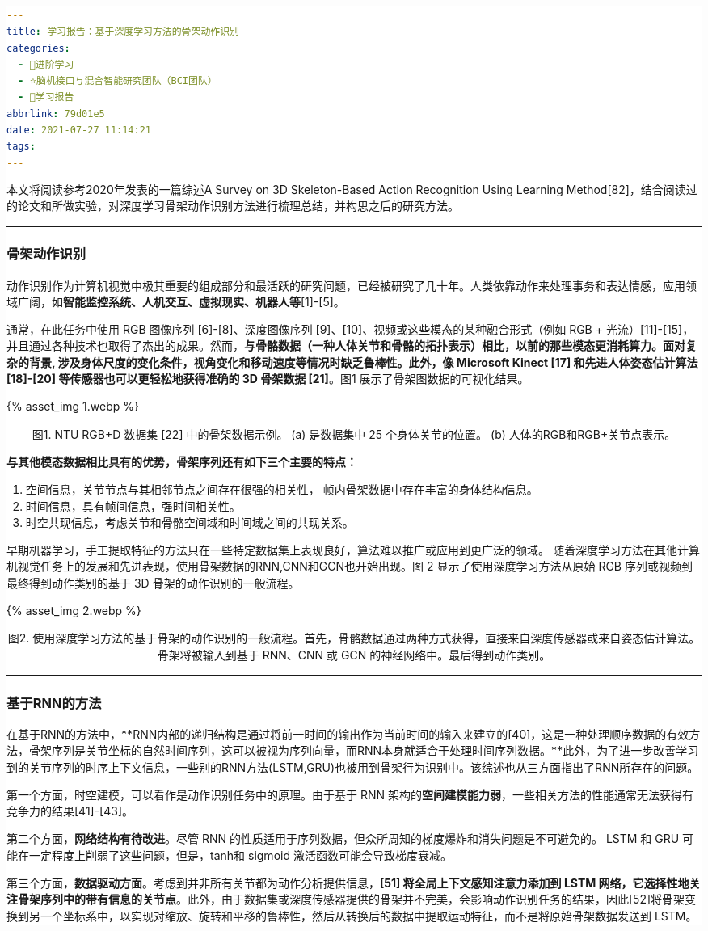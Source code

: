```yaml
---
title: 学习报告：基于深度学习方法的骨架动作识别
categories:
  - 🌙进阶学习
  - ⭐脑机接口与混合智能研究团队（BCI团队）
  - 💫学习报告
abbrlink: 79d01e5
date: 2021-07-27 11:14:21
tags:
---
```


本文将阅读参考2020年发表的一篇综述A Survey on 3D Skeleton-Based Action Recognition Using Learning Method[82]，结合阅读过的论文和所做实验，对深度学习骨架动作识别方法进行梳理总结，并构思之后的研究方法。



***

### 骨架动作识别

动作识别作为计算机视觉中极其重要的组成部分和最活跃的研究问题，已经被研究了几十年。人类依靠动作来处理事务和表达情感，应用领域广阔，如**智能监控系统、人机交互、虚拟现实、机器人等**[1]-[5]。

通常，在此任务中使用 RGB 图像序列 [6]-[8]、深度图像序列 [9]、[10]、视频或这些模态的某种融合形式（例如 RGB + 光流）[11]-[15]，并且通过各种技术也取得了杰出的成果。然而，**与骨骼数据（一种人体关节和骨骼的拓扑表示）相比，以前的那些模态更消耗算力。面对复杂的背景,  涉及身体尺度的变化条件，视角变化和移动速度等情况时缺乏鲁棒性。此外，像 Microsoft Kinect [17] 和先进人体姿态估计算法 [18]-[20] 等传感器也可以更轻松地获得准确的 3D 骨架数据 [21]**。图1 展示了骨架图数据的可视化结果。

{% asset_img 1.webp %}
<div align='center'>图1. NTU RGB+D 数据集 [22] 中的骨架数据示例。 (a) 是数据集中 25 个身体关节的位置。 (b) 人体的RGB和RGB+关节点表示。</div>

**与其他模态数据相比具有的优势，骨架序列还有如下三个主要的特点：**
1. 空间信息，关节节点与其相邻节点之间存在很强的相关性， 帧内骨架数据中存在丰富的身体结构信息。
2. 时间信息，具有帧间信息，强时间相关性。
3. 时空共现信息，考虑关节和骨骼空间域和时间域之间的共现关系。

早期机器学习，手工提取特征的方法只在一些特定数据集上表现良好，算法难以推广或应用到更广泛的领域。 随着深度学习方法在其他计算机视觉任务上的发展和先进表现，使用骨架数据的RNN,CNN和GCN也开始出现。图 2 显示了使用深度学习方法从原始 RGB 序列或视频到最终得到动作类别的基于 3D 骨架的动作识别的一般流程。

{% asset_img 2.webp %}
<div align='center'>图2. 使用深度学习方法的基于骨架的动作识别的一般流程。首先，骨骼数据通过两种方式获得，直接来自深度传感器或来自姿态估计算法。骨架将被输入到基于 RNN、CNN 或 GCN 的神经网络中。最后得到动作类别。</div>

***

### 基于RNN的方法

在基于RNN的方法中，**RNN内部的递归结构是通过将前一时间的输出作为当前时间的输入来建立的[40]，这是一种处理顺序数据的有效方法，骨架序列是关节坐标的自然时间序列，这可以被视为序列向量，而RNN本身就适合于处理时间序列数据。**此外，为了进一步改善学习到的关节序列的时序上下文信息，一些别的RNN方法(LSTM,GRU)也被用到骨架行为识别中。该综述也从三方面指出了RNN所存在的问题。

第一个方面，时空建模，可以看作是动作识别任务中的原理。由于基于 RNN 架构的**空间建模能力弱**，一些相关方法的性能通常无法获得有竞争力的结果[41]-[43]。

第二个方面，**网络结构有待改进**。尽管 RNN 的性质适用于序列数据，但众所周知的梯度爆炸和消失问题是不可避免的。 LSTM 和 GRU 可能在一定程度上削弱了这些问题，但是，tanh和 sigmoid 激活函数可能会导致梯度衰减。

第三个方面，**数据驱动方面**。考虑到并非所有关节都为动作分析提供信息，**[51] 将全局上下文感知注意力添加到 LSTM 网络，它选择性地关注骨架序列中的带有信息的关节点**。此外，由于数据集或深度传感器提供的骨架并不完美，会影响动作识别任务的结果，因此[52]将骨架变换到另一个坐标系中，以实现对缩放、旋转和平移的鲁棒性，然后从转换后的数据中提取运动特征，而不是将原始骨架数据发送到 LSTM。
